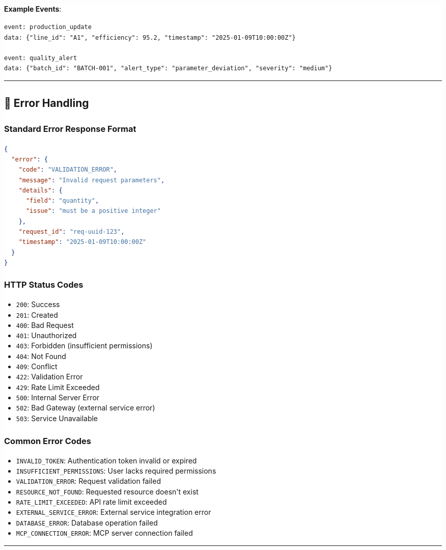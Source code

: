 **Example Events**:
```
event: production_update
data: {"line_id": "A1", "efficiency": 95.2, "timestamp": "2025-01-09T10:00:00Z"}

event: quality_alert
data: {"batch_id": "BATCH-001", "alert_type": "parameter_deviation", "severity": "medium"}
```

---

## 🔧 Error Handling

### Standard Error Response Format
```json
{
  "error": {
    "code": "VALIDATION_ERROR",
    "message": "Invalid request parameters",
    "details": {
      "field": "quantity",
      "issue": "must be a positive integer"
    },
    "request_id": "req-uuid-123",
    "timestamp": "2025-01-09T10:00:00Z"
  }
}
```

### HTTP Status Codes
- `200`: Success
- `201`: Created
- `400`: Bad Request
- `401`: Unauthorized
- `403`: Forbidden (insufficient permissions)
- `404`: Not Found
- `409`: Conflict
- `422`: Validation Error
- `429`: Rate Limit Exceeded
- `500`: Internal Server Error
- `502`: Bad Gateway (external service error)
- `503`: Service Unavailable

### Common Error Codes
- `INVALID_TOKEN`: Authentication token invalid or expired
- `INSUFFICIENT_PERMISSIONS`: User lacks required permissions
- `VALIDATION_ERROR`: Request validation failed
- `RESOURCE_NOT_FOUND`: Requested resource doesn't exist
- `RATE_LIMIT_EXCEEDED`: API rate limit exceeded
- `EXTERNAL_SERVICE_ERROR`: External service integration error
- `DATABASE_ERROR`: Database operation failed
- `MCP_CONNECTION_ERROR`: MCP server connection failed

---